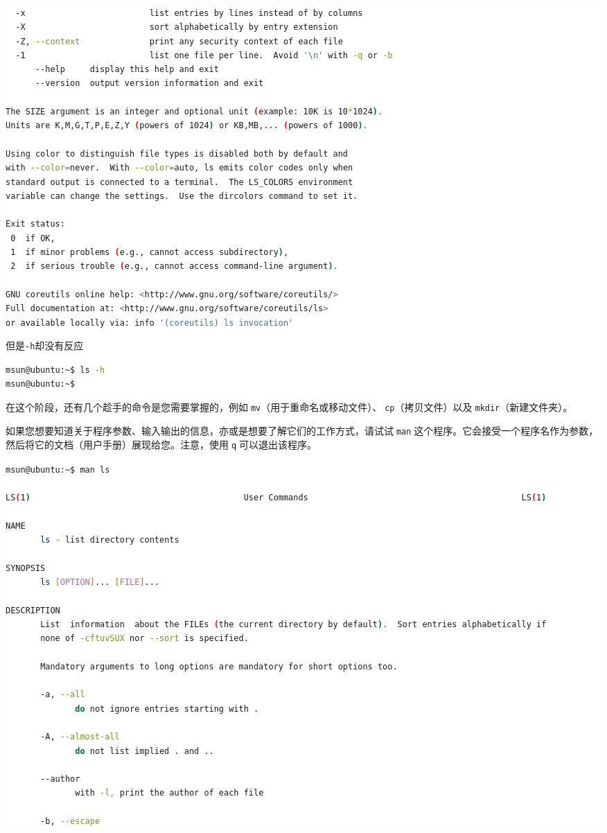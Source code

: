 ```bash
  -x                         list entries by lines instead of by columns
  -X                         sort alphabetically by entry extension
  -Z, --context              print any security context of each file
  -1                         list one file per line.  Avoid '\n' with -q or -b
      --help     display this help and exit
      --version  output version information and exit

The SIZE argument is an integer and optional unit (example: 10K is 10*1024).
Units are K,M,G,T,P,E,Z,Y (powers of 1024) or KB,MB,... (powers of 1000).

Using color to distinguish file types is disabled both by default and
with --color=never.  With --color=auto, ls emits color codes only when
standard output is connected to a terminal.  The LS_COLORS environment
variable can change the settings.  Use the dircolors command to set it.

Exit status:
 0  if OK,
 1  if minor problems (e.g., cannot access subdirectory),
 2  if serious trouble (e.g., cannot access command-line argument).

GNU coreutils online help: <http://www.gnu.org/software/coreutils/>
Full documentation at: <http://www.gnu.org/software/coreutils/ls>
or available locally via: info '(coreutils) ls invocation'
```

但是```-h```却没有反应

```bash
msun@ubuntu:~$ ls -h
msun@ubuntu:~$ 
```

在这个阶段，还有几个趁手的命令是您需要掌握的，例如 `mv`（用于重命名或移动文件）、 `cp`（拷贝文件）以及 `mkdir`（新建文件夹）。

如果您想要知道关于程序参数、输入输出的信息，亦或是想要了解它们的工作方式，请试试 `man` 这个程序。它会接受一个程序名作为参数，然后将它的文档（用户手册）展现给您。注意，使用 `q` 可以退出该程序。

```bash
msun@ubuntu:~$ man ls

LS(1)                                           User Commands                                           LS(1)

NAME
       ls - list directory contents

SYNOPSIS
       ls [OPTION]... [FILE]...

DESCRIPTION
       List  information  about the FILEs (the current directory by default).  Sort entries alphabetically if
       none of -cftuvSUX nor --sort is specified.

       Mandatory arguments to long options are mandatory for short options too.

       -a, --all
              do not ignore entries starting with .

       -A, --almost-all
              do not list implied . and ..

       --author
              with -l, print the author of each file

       -b, --escape
```